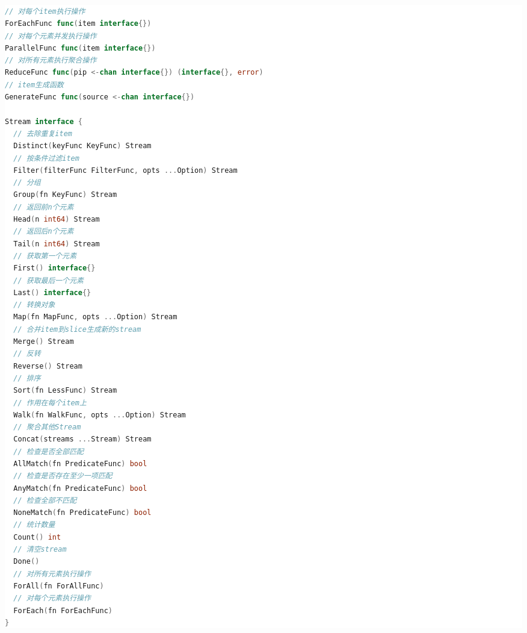 ```go
// 对每个item执行操作  
ForEachFunc func(item interface{})  
// 对每个元素并发执行操作  
ParallelFunc func(item interface{})  
// 对所有元素执行聚合操作  
ReduceFunc func(pip <-chan interface{}) (interface{}, error)  
// item生成函数  
GenerateFunc func(source <-chan interface{})  
  
Stream interface {  
  // 去除重复item  
  Distinct(keyFunc KeyFunc) Stream  
  // 按条件过滤item  
  Filter(filterFunc FilterFunc, opts ...Option) Stream  
  // 分组  
  Group(fn KeyFunc) Stream  
  // 返回前n个元素  
  Head(n int64) Stream  
  // 返回后n个元素  
  Tail(n int64) Stream  
  // 获取第一个元素  
  First() interface{}  
  // 获取最后一个元素  
  Last() interface{}  
  // 转换对象  
  Map(fn MapFunc, opts ...Option) Stream  
  // 合并item到slice生成新的stream  
  Merge() Stream  
  // 反转  
  Reverse() Stream  
  // 排序  
  Sort(fn LessFunc) Stream  
  // 作用在每个item上  
  Walk(fn WalkFunc, opts ...Option) Stream  
  // 聚合其他Stream  
  Concat(streams ...Stream) Stream  
  // 检查是否全部匹配  
  AllMatch(fn PredicateFunc) bool  
  // 检查是否存在至少一项匹配  
  AnyMatch(fn PredicateFunc) bool  
  // 检查全部不匹配  
  NoneMatch(fn PredicateFunc) bool  
  // 统计数量  
  Count() int  
  // 清空stream  
  Done()  
  // 对所有元素执行操作  
  ForAll(fn ForAllFunc)  
  // 对每个元素执行操作  
  ForEach(fn ForEachFunc)  
}  
```
